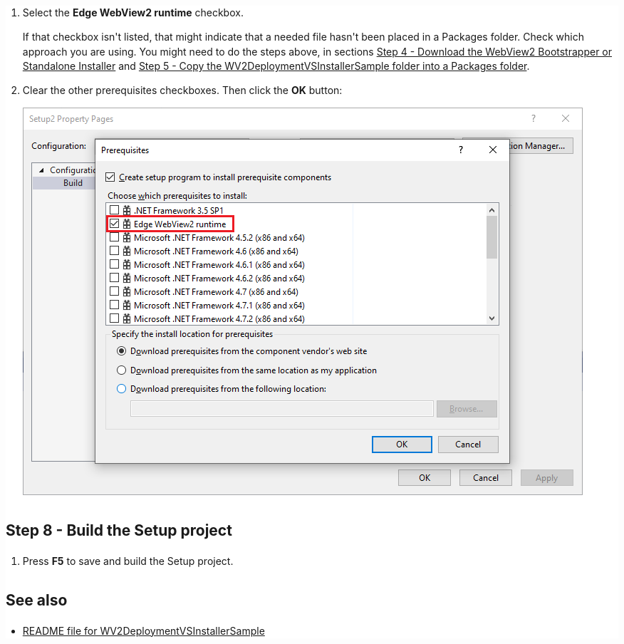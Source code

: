 
1. Select the **Edge WebView2 runtime** checkbox.

   If that checkbox isn't listed, that might indicate that a needed file hasn't been placed in a Packages folder.  Check which approach you are using.  You might need to do the steps above, in sections [Step 4 - Download the WebView2 Bootstrapper or Standalone Installer](#step-4---download-the-webview2-bootstrapper-or-standalone-installer) and [Step 5 - Copy the WV2DeploymentVSInstallerSample folder into a Packages folder](#step-5---copy-the-wv2deploymentvsinstallersample-folder-into-a-packages-folder).

1. Clear the other prerequisites checkboxes.  Then click the **OK** button:

   ![WebView2 Deployment Visual Studio Installer: Select Prerequisite](wv2deploymentvsinstallersample-images/select-prerequisites.png)



## Step 8 - Build the Setup project

1. Press **F5** to save and build the Setup project.





## See also

* [README file for WV2DeploymentVSInstallerSample](https://github.com/MicrosoftEdge/WebView2Samples/tree/main/SampleApps/WV2DeploymentVSInstallerSample#readme)
